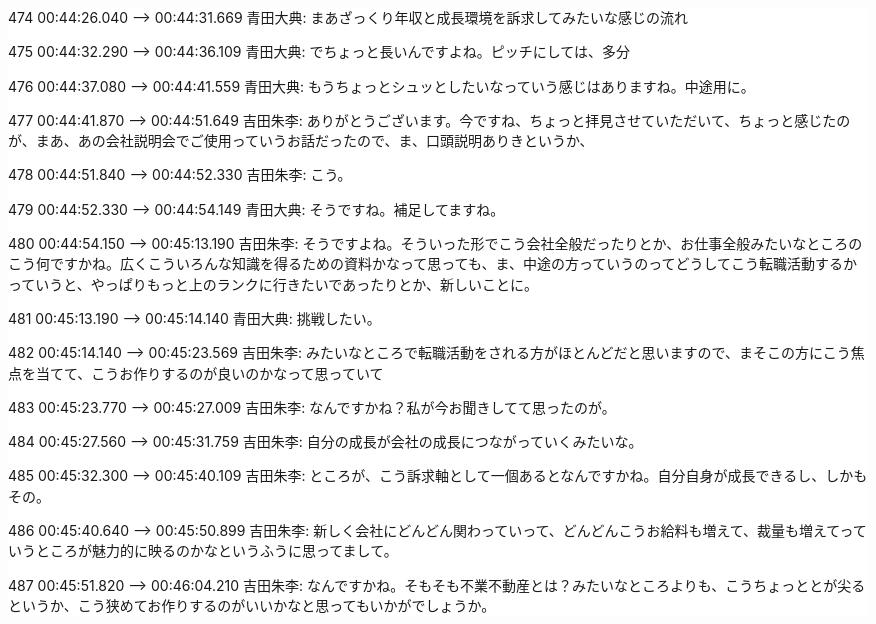 474
00:44:26.040 --> 00:44:31.669
青田大典: まあざっくり年収と成長環境を訴求してみたいな感じの流れ

475
00:44:32.290 --> 00:44:36.109
青田大典: でちょっと長いんですよね。ピッチにしては、多分

476
00:44:37.080 --> 00:44:41.559
青田大典: もうちょっとシュッとしたいなっていう感じはありますね。中途用に。

477
00:44:41.870 --> 00:44:51.649
吉田朱李: ありがとうございます。今ですね、ちょっと拝見させていただいて、ちょっと感じたのが、まあ、あの会社説明会でご使用っていうお話だったので、ま、口頭説明ありきというか、

478
00:44:51.840 --> 00:44:52.330
吉田朱李: こう。

479
00:44:52.330 --> 00:44:54.149
青田大典: そうですね。補足してますね。

480
00:44:54.150 --> 00:45:13.190
吉田朱李: そうですよね。そういった形でこう会社全般だったりとか、お仕事全般みたいなところのこう何ですかね。広くこういろんな知識を得るための資料かなって思っても、ま、中途の方っていうのってどうしてこう転職活動するかっていうと、やっぱりもっと上のランクに行きたいであったりとか、新しいことに。

481
00:45:13.190 --> 00:45:14.140
青田大典: 挑戦したい。

482
00:45:14.140 --> 00:45:23.569
吉田朱李: みたいなところで転職活動をされる方がほとんどだと思いますので、まそこの方にこう焦点を当てて、こうお作りするのが良いのかなって思っていて

483
00:45:23.770 --> 00:45:27.009
吉田朱李: なんですかね？私が今お聞きしてて思ったのが。

484
00:45:27.560 --> 00:45:31.759
吉田朱李: 自分の成長が会社の成長につながっていくみたいな。

485
00:45:32.300 --> 00:45:40.109
吉田朱李: ところが、こう訴求軸として一個あるとなんですかね。自分自身が成長できるし、しかもその。

486
00:45:40.640 --> 00:45:50.899
吉田朱李: 新しく会社にどんどん関わっていって、どんどんこうお給料も増えて、裁量も増えてっていうところが魅力的に映るのかなというふうに思ってまして。

487
00:45:51.820 --> 00:46:04.210
吉田朱李: なんですかね。そもそも不業不動産とは？みたいなところよりも、こうちょっととが尖るというか、こう狭めてお作りするのがいいかなと思ってもいかがでしょうか。
